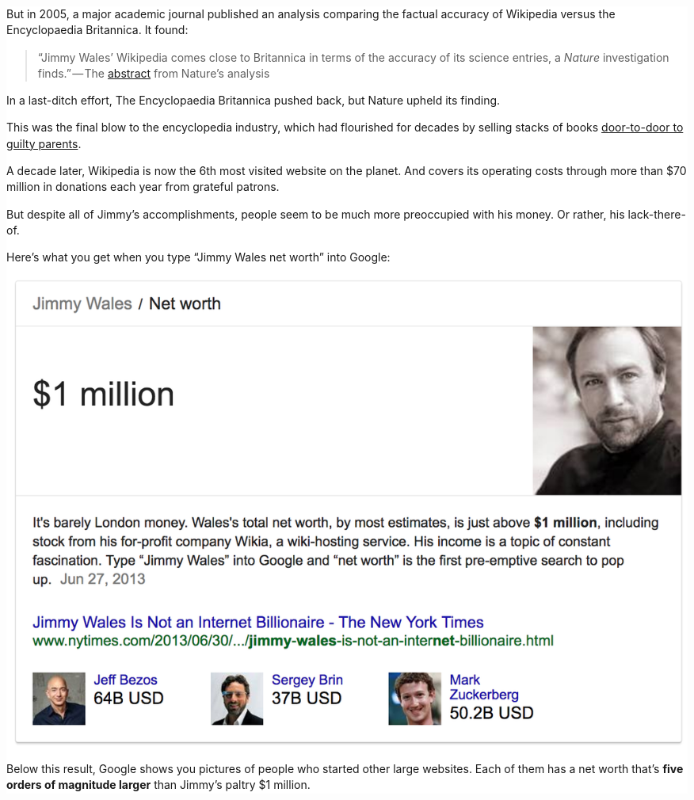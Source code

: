 But in 2005, a major academic journal published an analysis comparing the factual accuracy of Wikipedia versus the Encyclopaedia Britannica. It found:

> “Jimmy Wales’ Wikipedia comes close to Britannica in terms of the accuracy of its science entries, a _Nature_ investigation finds.” — The [abstract](http://www.nature.com/nature/journal/v438/n7070/full/438900a.html) from Nature’s analysis

In a last-ditch effort, The Encyclopaedia Britannica pushed back, but Nature upheld its finding.

This was the final blow to the encyclopedia industry, which had flourished for decades by selling stacks of books [door-to-door to guilty parents](http://www.slate.com/articles/technology/technology/2012/03/the_encyclopedia_britannica_was_expensive_useless_and_exploitative_i_m_glad_it_s_gone_.html).

A decade later, Wikipedia is now the 6th most visited website on the planet. And covers its operating costs through more than $70 million in donations each year from grateful patrons.

But despite all of Jimmy’s accomplishments, people seem to be much more preoccupied with his money. Or rather, his lack-there-of.

Here’s what you get when you type “Jimmy Wales net worth” into Google:

![](./asset-8.png)

Below this result, Google shows you pictures of people who started other large websites. Each of them has a net worth that’s **five orders of magnitude larger** than Jimmy’s paltry $1 million.
